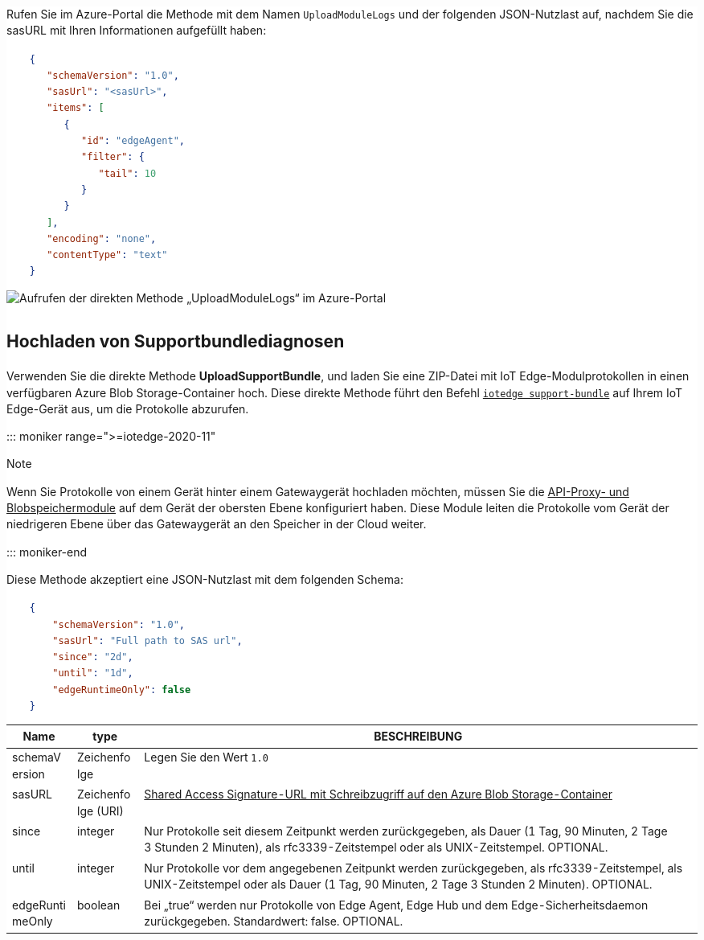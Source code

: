 Rufen Sie im Azure-Portal die Methode mit dem Namen `UploadModuleLogs` und der folgenden JSON-Nutzlast auf, nachdem Sie die sasURL mit Ihren Informationen aufgefüllt haben:

```json
    {
       "schemaVersion": "1.0",
       "sasUrl": "<sasUrl>",
       "items": [
          {
             "id": "edgeAgent",
             "filter": {
                "tail": 10
             }
          }
       ],
       "encoding": "none",
       "contentType": "text"
    }
```

![Aufrufen der direkten Methode „UploadModuleLogs“ im Azure-Portal](./media/how-to-retrieve-iot-edge-logs/invoke-upload-module-logs.png)

## <a name="upload-support-bundle-diagnostics"></a>Hochladen von Supportbundlediagnosen

Verwenden Sie die direkte Methode **UploadSupportBundle**, und laden Sie eine ZIP-Datei mit IoT Edge-Modulprotokollen in einen verfügbaren Azure Blob Storage-Container hoch. Diese direkte Methode führt den Befehl [`iotedge support-bundle`](./troubleshoot.md#gather-debug-information-with-support-bundle-command) auf Ihrem IoT Edge-Gerät aus, um die Protokolle abzurufen.


::: moniker range=">=iotedge-2020-11"

> [!NOTE]
> Wenn Sie Protokolle von einem Gerät hinter einem Gatewaygerät hochladen möchten, müssen Sie die [API-Proxy- und Blobspeichermodule](how-to-configure-api-proxy-module.md) auf dem Gerät der obersten Ebene konfiguriert haben. Diese Module leiten die Protokolle vom Gerät der niedrigeren Ebene über das Gatewaygerät an den Speicher in der Cloud weiter.

::: moniker-end

Diese Methode akzeptiert eine JSON-Nutzlast mit dem folgenden Schema:

```json
    {
        "schemaVersion": "1.0",
        "sasUrl": "Full path to SAS url",
        "since": "2d",
        "until": "1d",
        "edgeRuntimeOnly": false
    }
```

| Name | type | BESCHREIBUNG |
|-|-|-|
| schemaVersion | Zeichenfolge | Legen Sie den Wert `1.0` |
| sasURL | Zeichenfolge (URI) | [Shared Access Signature-URL mit Schreibzugriff auf den Azure Blob Storage-Container](/archive/blogs/jpsanders/easily-create-a-sas-to-download-a-file-from-azure-storage-using-azure-storage-explorer) |
| since | integer | Nur Protokolle seit diesem Zeitpunkt werden zurückgegeben, als Dauer (1 Tag, 90 Minuten, 2 Tage 3 Stunden 2 Minuten), als rfc3339-Zeitstempel oder als UNIX-Zeitstempel. OPTIONAL. |
| until | integer | Nur Protokolle vor dem angegebenen Zeitpunkt werden zurückgegeben, als rfc3339-Zeitstempel, als UNIX-Zeitstempel oder als Dauer (1 Tag, 90 Minuten, 2 Tage 3 Stunden 2 Minuten). OPTIONAL. |
| edgeRuntimeOnly | boolean | Bei „true“ werden nur Protokolle von Edge Agent, Edge Hub und dem Edge-Sicherheitsdaemon zurückgegeben. Standardwert: false.  OPTIONAL. |

